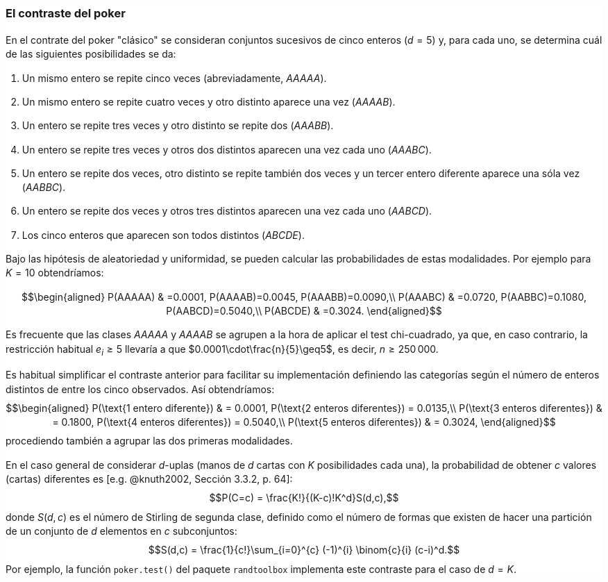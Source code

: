
### El contraste del poker

En el contrate del poker "clásico" se consideran conjuntos sucesivos de cinco enteros ($d=5$) y, para cada uno, se determina cuál de las siguientes posibilidades se da:

1.  Un mismo entero se repite cinco veces (abreviadamente, $AAAAA$).

2.  Un mismo entero se repite cuatro veces y otro distinto aparece una
    vez ($AAAAB$).

3.  Un entero se repite tres veces y otro distinto se repite dos
    ($AAABB$).

4.  Un entero se repite tres veces y otros dos distintos aparecen una
    vez cada uno ($AAABC$).

5.  Un entero se repite dos veces, otro distinto se repite también dos
    veces y un tercer entero diferente aparece una sóla vez ($AABBC$).

6.  Un entero se repite dos veces y otros tres distintos aparecen una
    vez cada uno ($AABCD$).

7.  Los cinco enteros que aparecen son todos distintos ($ABCDE$).

Bajo las hipótesis de aleatoriedad y uniformidad, se pueden calcular las probabilidades de estas modalidades. Por ejemplo para $K=10$ obtendríamos: 

$$\begin{aligned}
P(AAAAA) & =0.0001, P(AAAAB)=0.0045, P(AAABB)=0.0090,\\
P(AAABC) & =0.0720, P(AABBC)=0.1080, P(AABCD)=0.5040,\\
P(ABCDE) & =0.3024.
\end{aligned}$$

Es frecuente que las clases $AAAAA$ y $AAAAB$ se agrupen a la hora de
aplicar el test chi-cuadrado, ya que, en caso contrario, la restricción
habitual $e_{i}\geq5$ llevaría a que $0.0001\cdot\frac{n}{5}\geq5$, es
decir, $n\geq250\,000$.

Es habitual simplificar el contraste anterior para facilitar su implementación definiendo las categorías según el número de enteros distintos de entre los cinco observados. 
Así obtendríamos:
$$\begin{aligned}
P(\text{1 entero diferente}) & = 0.0001,
P(\text{2 enteros diferentes}) = 0.0135,\\
P(\text{3 enteros diferentes}) & = 0.1800, 
P(\text{4 enteros diferentes}) = 0.5040,\\
P(\text{5 enteros diferentes}) & = 0.3024,
\end{aligned}$$
procediendo también a agrupar las dos primeras modalidades.

En el caso general de considerar $d$-uplas (manos de $d$ cartas con $K$ posibilidades cada una), la probabilidad de obtener $c$ valores (cartas) diferentes es [e.g. @knuth2002, Sección 3.3.2, p. 64]:
$$P(C=c) = \frac{K!}{(K-c)!K^d}S(d,c),$$
donde $S(d,c)$ es el número de Stirling de segunda clase, definido como el número de formas que existen de hacer una partición de un conjunto de $d$ elementos en $c$ subconjuntos: 
$$S(d,c) = \frac{1}{c!}\sum_{i=0}^{c} (-1)^{i} \binom{c}{i} (c-i)^d.$$
Por ejemplo, la función `poker.test()` del paquete `randtoolbox` implementa este contraste para el caso de $d=K$.
